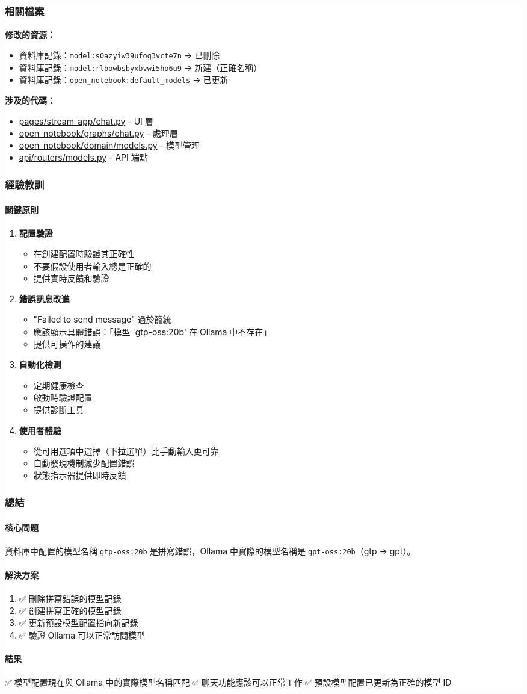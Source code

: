 ### 相關檔案

**修改的資源：**
- 資料庫記錄：`model:s0azyiw39ufog3vcte7n` → 已刪除
- 資料庫記錄：`model:rlbowbsbyxbvwi5ho6u9` → 新建（正確名稱）
- 資料庫記錄：`open_notebook:default_models` → 已更新

**涉及的代碼：**
- [pages/stream_app/chat.py](pages/stream_app/chat.py) - UI 層
- [open_notebook/graphs/chat.py](open_notebook/graphs/chat.py) - 處理層
- [open_notebook/domain/models.py](open_notebook/domain/models.py) - 模型管理
- [api/routers/models.py](api/routers/models.py) - API 端點

### 經驗教訓

#### 關鍵原則

1. **配置驗證**
   - 在創建配置時驗證其正確性
   - 不要假設使用者輸入總是正確的
   - 提供實時反饋和驗證

2. **錯誤訊息改進**
   - "Failed to send message" 過於籠統
   - 應該顯示具體錯誤：「模型 'gtp-oss:20b' 在 Ollama 中不存在」
   - 提供可操作的建議

3. **自動化檢測**
   - 定期健康檢查
   - 啟動時驗證配置
   - 提供診斷工具

4. **使用者體驗**
   - 從可用選項中選擇（下拉選單）比手動輸入更可靠
   - 自動發現機制減少配置錯誤
   - 狀態指示器提供即時反饋

### 總結

#### 核心問題
資料庫中配置的模型名稱 `gtp-oss:20b` 是拼寫錯誤，Ollama 中實際的模型名稱是 `gpt-oss:20b`（gtp → gpt）。

#### 解決方案
1. ✅ 刪除拼寫錯誤的模型記錄
2. ✅ 創建拼寫正確的模型記錄
3. ✅ 更新預設模型配置指向新記錄
4. ✅ 驗證 Ollama 可以正常訪問模型

#### 結果
✅ 模型配置現在與 Ollama 中的實際模型名稱匹配
✅ 聊天功能應該可以正常工作
✅ 預設模型配置已更新為正確的模型 ID
